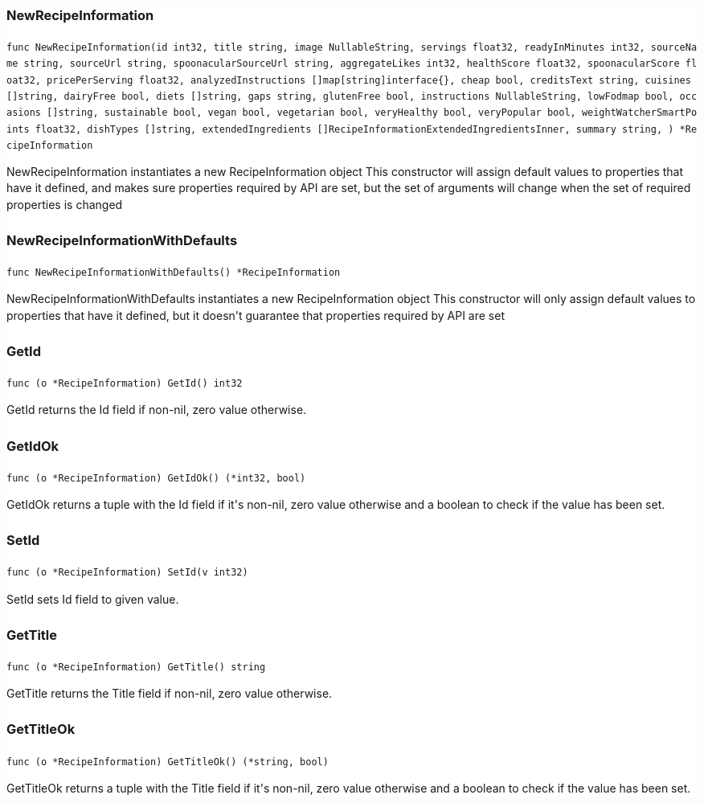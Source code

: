 ### NewRecipeInformation

`func NewRecipeInformation(id int32, title string, image NullableString, servings float32, readyInMinutes int32, sourceName string, sourceUrl string, spoonacularSourceUrl string, aggregateLikes int32, healthScore float32, spoonacularScore float32, pricePerServing float32, analyzedInstructions []map[string]interface{}, cheap bool, creditsText string, cuisines []string, dairyFree bool, diets []string, gaps string, glutenFree bool, instructions NullableString, lowFodmap bool, occasions []string, sustainable bool, vegan bool, vegetarian bool, veryHealthy bool, veryPopular bool, weightWatcherSmartPoints float32, dishTypes []string, extendedIngredients []RecipeInformationExtendedIngredientsInner, summary string, ) *RecipeInformation`

NewRecipeInformation instantiates a new RecipeInformation object
This constructor will assign default values to properties that have it defined,
and makes sure properties required by API are set, but the set of arguments
will change when the set of required properties is changed

### NewRecipeInformationWithDefaults

`func NewRecipeInformationWithDefaults() *RecipeInformation`

NewRecipeInformationWithDefaults instantiates a new RecipeInformation object
This constructor will only assign default values to properties that have it defined,
but it doesn't guarantee that properties required by API are set

### GetId

`func (o *RecipeInformation) GetId() int32`

GetId returns the Id field if non-nil, zero value otherwise.

### GetIdOk

`func (o *RecipeInformation) GetIdOk() (*int32, bool)`

GetIdOk returns a tuple with the Id field if it's non-nil, zero value otherwise
and a boolean to check if the value has been set.

### SetId

`func (o *RecipeInformation) SetId(v int32)`

SetId sets Id field to given value.


### GetTitle

`func (o *RecipeInformation) GetTitle() string`

GetTitle returns the Title field if non-nil, zero value otherwise.

### GetTitleOk

`func (o *RecipeInformation) GetTitleOk() (*string, bool)`

GetTitleOk returns a tuple with the Title field if it's non-nil, zero value otherwise
and a boolean to check if the value has been set.

